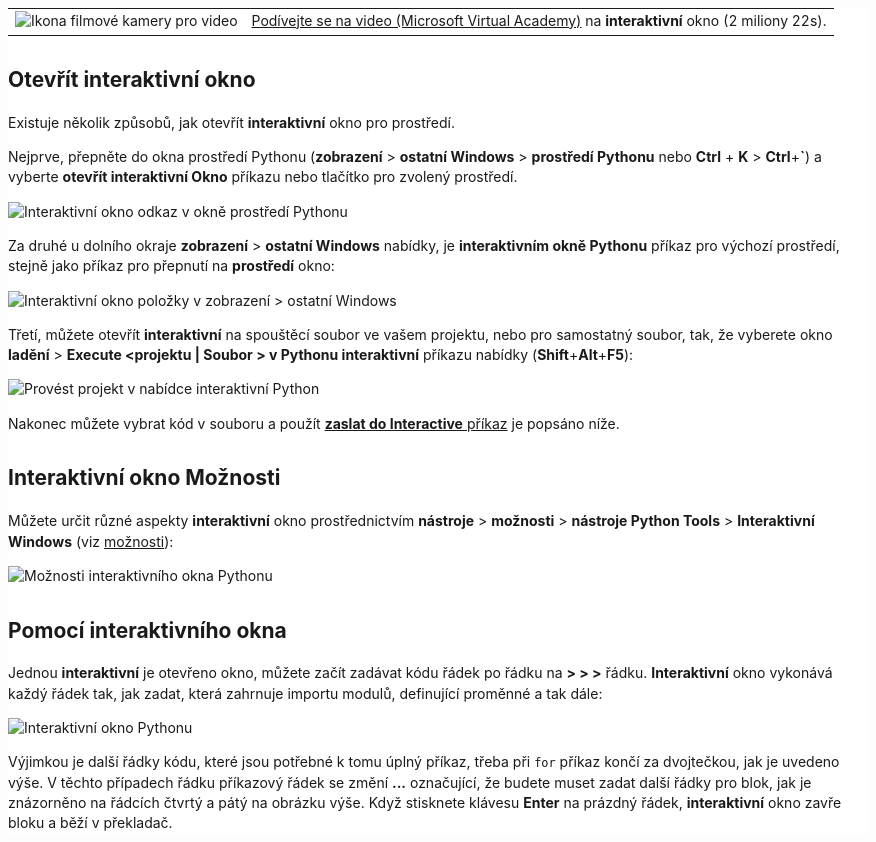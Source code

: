 |   |   |
|---|---|
| ![Ikona filmové kamery pro video](../install/media/video-icon.png "Sledovat video") | [Podívejte se na video (Microsoft Virtual Academy)](https://mva.microsoft.com/en-US/training-courses-embed/python-tools-for-visual-studio-2017-18121/Video-Python-Interactive-Window-gJYKY5LWE_4605918567) na **interaktivní** okno (2 miliony 22s).|

## <a name="open-an-interactive-window"></a>Otevřít interaktivní okno

Existuje několik způsobů, jak otevřít **interaktivní** okno pro prostředí.

Nejprve, přepněte do okna prostředí Pythonu (**zobrazení** > **ostatní Windows** > **prostředí Pythonu** nebo **Ctrl** + **K** > **Ctrl**+**`**) a vyberte **otevřít interaktivní Okno** příkazu nebo tlačítko pro zvolený prostředí.

![Interaktivní okno odkaz v okně prostředí Pythonu](media/interactive-window-opening.png)

Za druhé u dolního okraje **zobrazení** > **ostatní Windows** nabídky, je **interaktivním okně Pythonu** příkaz pro výchozí prostředí, stejně jako příkaz pro přepnutí na **prostředí** okno:

![Interaktivní okno položky v zobrazení > ostatní Windows](media/interactive-window-menu.png)

Třetí, můžete otevřít **interaktivní** na spouštěcí soubor ve vašem projektu, nebo pro samostatný soubor, tak, že vyberete okno **ladění** > **Execute \<projektu | Soubor > v Pythonu interaktivní** příkazu nabídky (**Shift**+**Alt**+**F5**):

![Provést projekt v nabídce interaktivní Python](media/interactive-execute-project.png)

Nakonec můžete vybrat kód v souboru a použít [ **zaslat do Interactive** příkaz](#send-to-interactive-command) je popsáno níže.

## <a name="interactive-window-options"></a>Interaktivní okno Možnosti

Můžete určit různé aspekty **interaktivní** okno prostřednictvím **nástroje** > **možnosti** > **nástroje Python Tools**  >  **Interaktivní Windows** (viz [možnosti](python-support-options-and-settings-in-visual-studio.md)):

![Možnosti interaktivního okna Pythonu](media/options-interactive-windows.png)

## <a name="use-the-interactive-window"></a>Pomocí interaktivního okna

Jednou **interaktivní** je otevřeno okno, můžete začít zadávat kódu řádek po řádku na **\> \> \>** řádku. **Interaktivní** okno vykonává každý řádek tak, jak zadat, která zahrnuje importu modulů, definující proměnné a tak dále:

![Interaktivní okno Pythonu](media/interactive-window.png)

Výjimkou je další řádky kódu, které jsou potřebné k tomu úplný příkaz, třeba při `for` příkaz končí za dvojtečkou, jak je uvedeno výše. V těchto případech řádku příkazový řádek se změní **...**  označující, že budete muset zadat další řádky pro blok, jak je znázorněno na řádcích čtvrtý a pátý na obrázku výše. Když stisknete klávesu **Enter** na prázdný řádek, **interaktivní** okno zavře bloku a běží v překladač.
